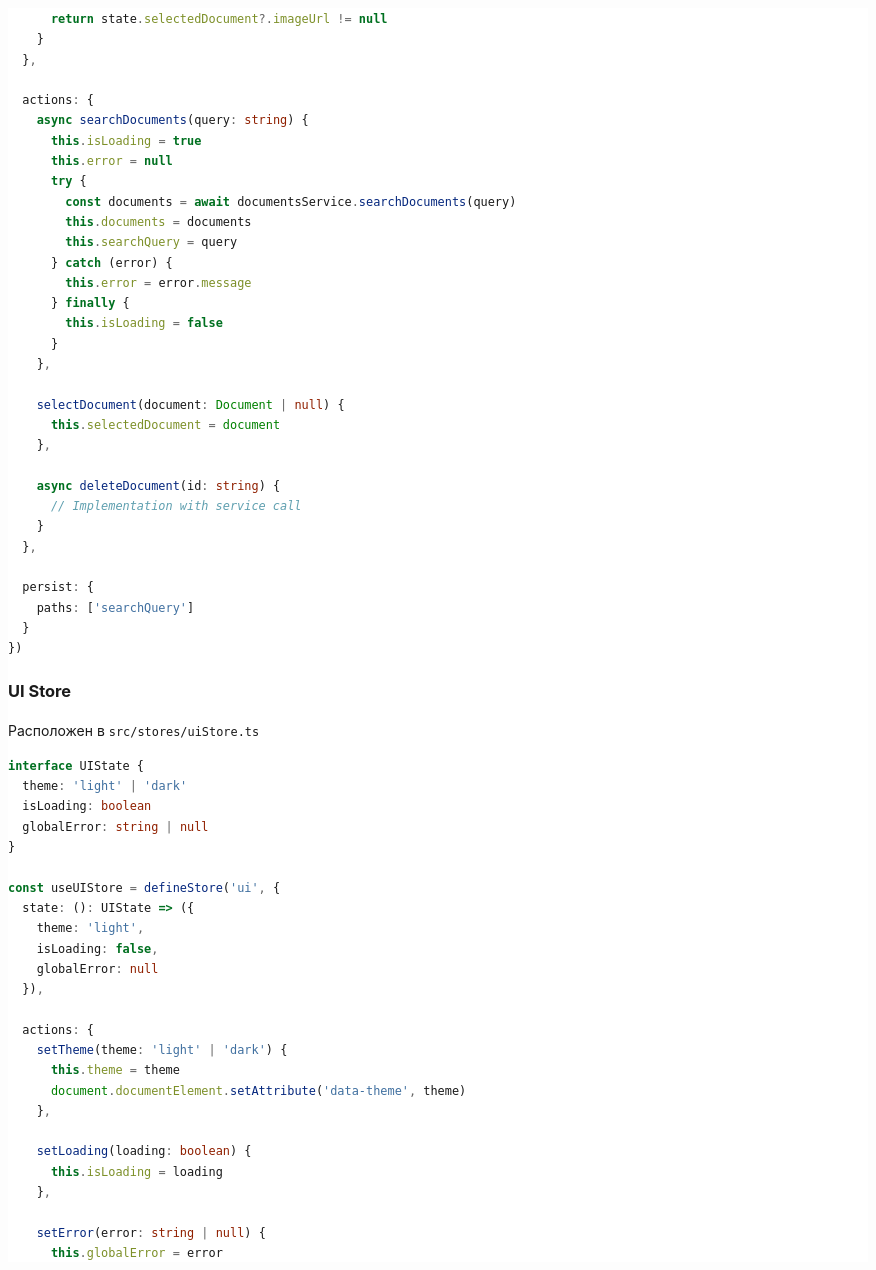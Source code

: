 ```typescript
      return state.selectedDocument?.imageUrl != null
    }
  },

  actions: {
    async searchDocuments(query: string) {
      this.isLoading = true
      this.error = null
      try {
        const documents = await documentsService.searchDocuments(query)
        this.documents = documents
        this.searchQuery = query
      } catch (error) {
        this.error = error.message
      } finally {
        this.isLoading = false
      }
    },

    selectDocument(document: Document | null) {
      this.selectedDocument = document
    },

    async deleteDocument(id: string) {
      // Implementation with service call
    }
  },

  persist: {
    paths: ['searchQuery']
  }
})
```

### UI Store
Расположен в `src/stores/uiStore.ts`

```typescript
interface UIState {
  theme: 'light' | 'dark'
  isLoading: boolean
  globalError: string | null
}

const useUIStore = defineStore('ui', {
  state: (): UIState => ({
    theme: 'light',
    isLoading: false,
    globalError: null
  }),

  actions: {
    setTheme(theme: 'light' | 'dark') {
      this.theme = theme
      document.documentElement.setAttribute('data-theme', theme)
    },

    setLoading(loading: boolean) {
      this.isLoading = loading
    },

    setError(error: string | null) {
      this.globalError = error
```
